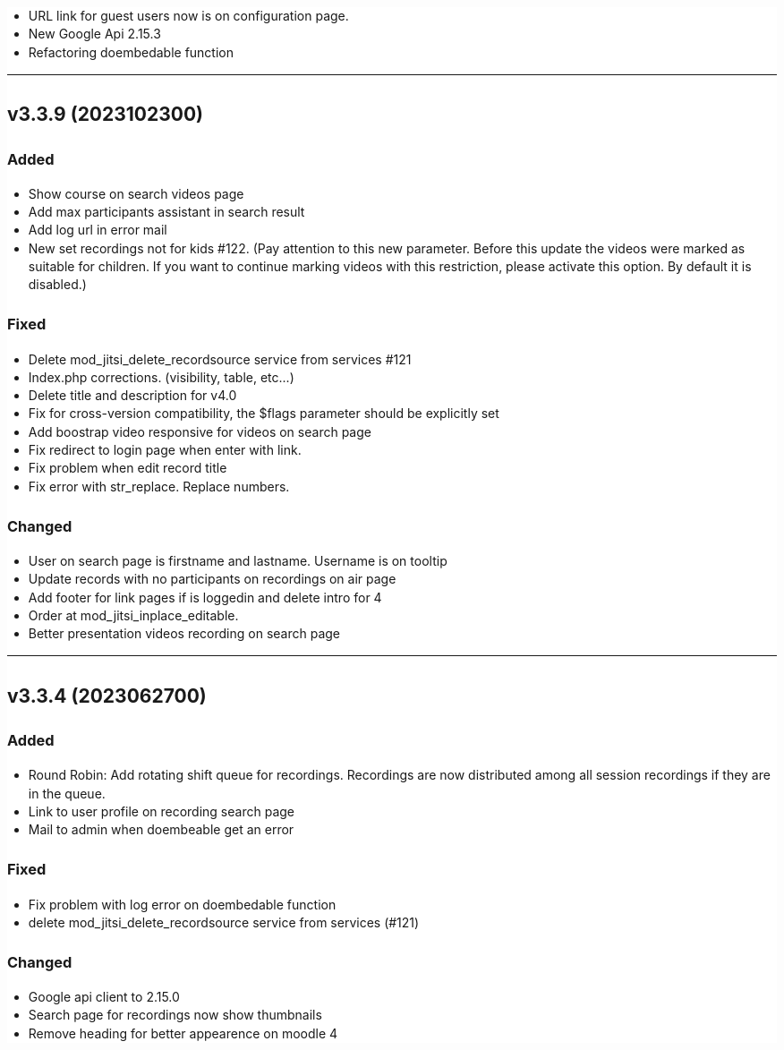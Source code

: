  * URL link for guest users now is on configuration page. 
 * New Google Api 2.15.3
 * Refactoring doembedable function

---

## v3.3.9 (2023102300)
### Added 
* Show course on search videos page
* Add max participants assistant in search result
* Add log url in error mail
* New set recordings not for kids #122. (Pay attention to this new parameter. Before this update the videos were marked as suitable for children. If you want to continue marking videos with this restriction, please activate this option. By default it is disabled.)
### Fixed
* Delete mod_jitsi_delete_recordsource service from services #121
* Index.php corrections. (visibility, table, etc...)
* Delete title and description for v4.0
* Fix for cross-version compatibility, the $flags parameter should be explicitly set
* Add boostrap video responsive for videos on search page
* Fix redirect to login page when enter with link.
* Fix problem when edit record title
* Fix error with str_replace. Replace numbers.
### Changed
* User on search page is firstname and lastname. Username is on tooltip
* Update records with no participants on recordings on air page
* Add footer for link pages if is loggedin and delete intro for 4
* Order at mod_jitsi_inplace_editable.
* Better presentation videos recording on search page

---

## v3.3.4 (2023062700)
### Added
* Round Robin: Add rotating shift queue for recordings. Recordings are now distributed among all session recordings if they are in the queue.
* Link to user profile on recording search page
* Mail to admin when doembeable get an error
### Fixed
* Fix problem with log error on doembedable function
* delete mod_jitsi_delete_recordsource service from services (#121)
### Changed
* Google api client to 2.15.0
* Search page for recordings now show thumbnails
* Remove heading for better appearence on moodle 4
